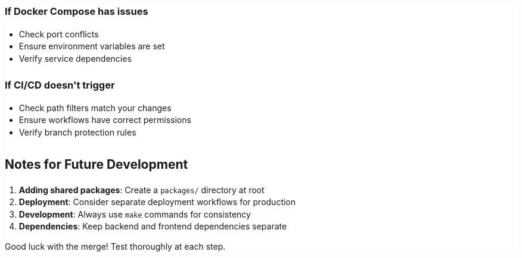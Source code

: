 ### If Docker Compose has issues
- Check port conflicts
- Ensure environment variables are set
- Verify service dependencies

### If CI/CD doesn't trigger
- Check path filters match your changes
- Ensure workflows have correct permissions
- Verify branch protection rules

## Notes for Future Development

1. **Adding shared packages**: Create a `packages/` directory at root
2. **Deployment**: Consider separate deployment workflows for production
3. **Development**: Always use `make` commands for consistency
4. **Dependencies**: Keep backend and frontend dependencies separate

Good luck with the merge! Test thoroughly at each step.